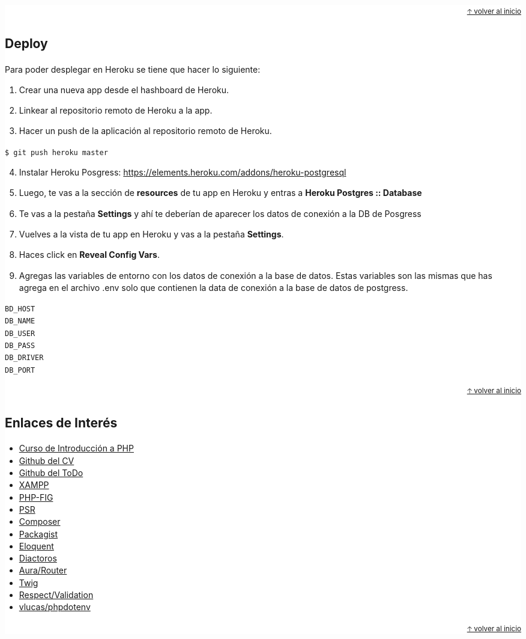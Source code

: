 <div align="right">
  <small><a href="#tabla-de-contenido">🡡 volver al inicio</a></small>
</div>

## Deploy

Para poder desplegar en Heroku se tiene que hacer lo siguiente:

1. Crear una nueva app desde el hashboard de Heroku.

2. Linkear al repositorio remoto de Heroku a la app.

3. Hacer un push de la aplicación al repositorio remoto de Heroku.

```bash
$ git push heroku master
```

4. Instalar Heroku Posgress:
https://elements.heroku.com/addons/heroku-postgresql

5. Luego, te vas a la sección de **resources** de tu app en Heroku y entras a 
**Heroku Postgres :: Database**

6. Te vas a la pestaña **Settings** y ahí te deberían de aparecer los datos de conexión a la DB de Posgress

7. Vuelves a la vista de tu app en Heroku y vas a la pestaña **Settings**.

8. Haces click en **Reveal Config Vars**.

9. Agregas las variables de entorno con los datos de conexión a la base de datos. Estas variables son las mismas que has agrega en el archivo .env solo que contienen la data de conexión a la base de datos de postgress.

```
BD_HOST
DB_NAME
DB_USER
DB_PASS
DB_DRIVER
DB_PORT
```

<div align="right">
  <small><a href="#tabla-de-contenido">🡡 volver al inicio</a></small>
</div>

## Enlaces de Interés
* [Curso de Introducción a PHP](https://platzi.com/clases/php)
* [Github del CV](https://github.com/hectorbenitez/curso-introduccion-php)
* [Github del ToDo](https://github.com/hectorbenitez/php-database-crud)
* [XAMPP](https://www.apachefriends.org)
* [PHP-FIG](https://www.php-fig.org/)
* [PSR](https://www.php-fig.org/psr/)
* [Composer](https://getcomposer.org/)
* [Packagist](https://packagist.org/)
* [Eloquent](https://packagist.org/packages/illuminate/database)
* [Diactoros](https://zendframework.github.io/zend-diactoros/usage/)
* [Aura/Router](https://github.com/auraphp/Aura.Router/blob/HEAD/docs/index.md)
* [Twig](https://twig.symfony.com/)
* [Respect/Validation](https://packagist.org/packages/respect/validation)
* [vlucas/phpdotenv](https://packagist.org/packages/vlucas/phpdotenv)

<div align="right">
  <small><a href="#tabla-de-contenido">🡡 volver al inicio</a></small>
</div>
